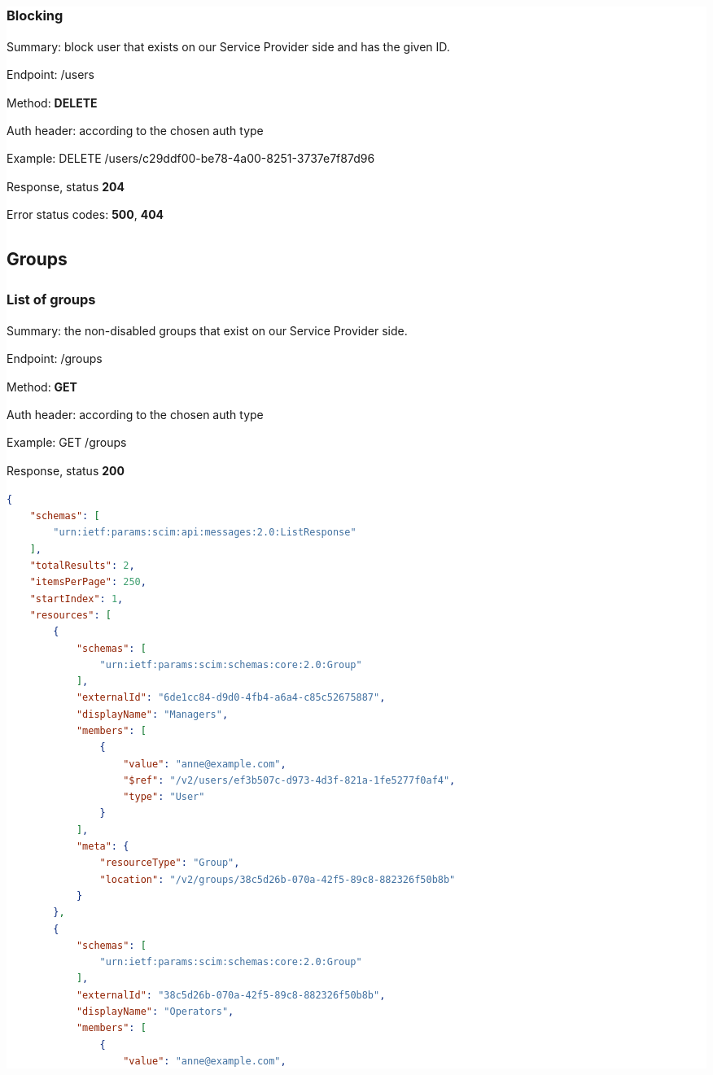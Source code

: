### Blocking

Summary: block user that exists on our Service Provider side and has the given ID.

Endpoint: /users

Method: **DELETE**

Auth header: according to the chosen auth type 

Example: DELETE /users/c29ddf00-be78-4a00-8251-3737e7f87d96

Response, status **204**

Error status codes: **500**, **404**

## Groups

### List of groups

Summary: the non-disabled groups that exist on our Service Provider side.

Endpoint: /groups

Method: **GET**

Auth header: according to the chosen auth type 

Example: GET /groups

Response, status **200**

```json
{
    "schemas": [
        "urn:ietf:params:scim:api:messages:2.0:ListResponse"
    ],
    "totalResults": 2,
    "itemsPerPage": 250,
    "startIndex": 1,
    "resources": [
        {
            "schemas": [
                "urn:ietf:params:scim:schemas:core:2.0:Group"
            ],
            "externalId": "6de1cc84-d9d0-4fb4-a6a4-c85c52675887",
            "displayName": "Managers",
            "members": [
                {
                    "value": "anne@example.com",
                    "$ref": "/v2/users/ef3b507c-d973-4d3f-821a-1fe5277f0af4",
                    "type": "User"
                }
            ],
            "meta": {
                "resourceType": "Group",
                "location": "/v2/groups/38c5d26b-070a-42f5-89c8-882326f50b8b"
            }
        },
        {
            "schemas": [
                "urn:ietf:params:scim:schemas:core:2.0:Group"
            ],
            "externalId": "38c5d26b-070a-42f5-89c8-882326f50b8b",
            "displayName": "Operators",
            "members": [
                {
                    "value": "anne@example.com",
```